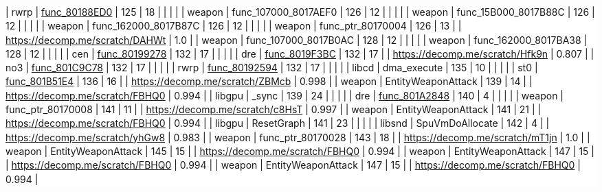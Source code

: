 | rwrp   | [func_80188ED0](https://raw.githubusercontent.com/Xeeynamo/sotn-decomp/gh-duplicates/function_calls/rwrp.func_80188ED0.svg)                              |      125 |         18 |        |                                 |       |
| weapon | func_107000_8017AEF0                                                                                                                                     |      126 |         12 |        |                                 |       |
| weapon | func_15B000_8017B88C                                                                                                                                     |      126 |         12 |        |                                 |       |
| weapon | func_162000_8017B87C                                                                                                                                     |      126 |         12 |        |                                 |       |
| weapon | func_ptr_80170004                                                                                                                                        |      126 |         13 |        | https://decomp.me/scratch/DAHWt | 1.0   |
| weapon | func_107000_8017B0AC                                                                                                                                     |      128 |         12 |        |                                 |       |
| weapon | func_162000_8017BA38                                                                                                                                     |      128 |         12 |        |                                 |       |
| cen    | [func_80199278](https://raw.githubusercontent.com/Xeeynamo/sotn-decomp/gh-duplicates/function_calls/cen.func_80199278.svg)                               |      132 |         17 |        |                                 |       |
| dre    | [func_8019F3BC](https://raw.githubusercontent.com/Xeeynamo/sotn-decomp/gh-duplicates/function_calls/dre.func_8019F3BC.svg)                               |      132 |         17 |        | https://decomp.me/scratch/Hfk9n | 0.807 |
| no3    | [func_801C9C78](https://raw.githubusercontent.com/Xeeynamo/sotn-decomp/gh-duplicates/function_calls/no3.func_801C9C78.svg)                               |      132 |         17 |        |                                 |       |
| rwrp   | [func_80192594](https://raw.githubusercontent.com/Xeeynamo/sotn-decomp/gh-duplicates/function_calls/rwrp.func_80192594.svg)                              |      132 |         17 |        |                                 |       |
| libcd  | dma_execute                                                                                                                                              |      135 |         10 |        |                                 |       |
| st0    | [func_801B51E4](https://raw.githubusercontent.com/Xeeynamo/sotn-decomp/gh-duplicates/function_calls/st0.func_801B51E4.svg)                               |      136 |         16 |        | https://decomp.me/scratch/ZBMcb | 0.998 |
| weapon | EntityWeaponAttack                                                                                                                                       |      139 |         14 |        | https://decomp.me/scratch/FBHQ0 | 0.994 |
| libgpu | _sync                                                                                                                                                    |      139 |         24 |        |                                 |       |
| dre    | [func_801A2848](https://raw.githubusercontent.com/Xeeynamo/sotn-decomp/gh-duplicates/function_calls/dre.func_801A2848.svg)                               |      140 |          4 |        |                                 |       |
| weapon | func_ptr_80170008                                                                                                                                        |      141 |         11 |        | https://decomp.me/scratch/c8HsT | 0.997 |
| weapon | EntityWeaponAttack                                                                                                                                       |      141 |         21 |        | https://decomp.me/scratch/FBHQ0 | 0.994 |
| libgpu | ResetGraph                                                                                                                                               |      141 |         23 |        |                                 |       |
| libsnd | SpuVmDoAllocate                                                                                                                                          |      142 |          4 |        | https://decomp.me/scratch/yhGw8 | 0.983 |
| weapon | func_ptr_80170028                                                                                                                                        |      143 |         18 |        | https://decomp.me/scratch/mT1jn | 1.0   |
| weapon | EntityWeaponAttack                                                                                                                                       |      145 |         15 |        | https://decomp.me/scratch/FBHQ0 | 0.994 |
| weapon | EntityWeaponAttack                                                                                                                                       |      147 |         15 |        | https://decomp.me/scratch/FBHQ0 | 0.994 |
| weapon | EntityWeaponAttack                                                                                                                                       |      147 |         15 |        | https://decomp.me/scratch/FBHQ0 | 0.994 |
